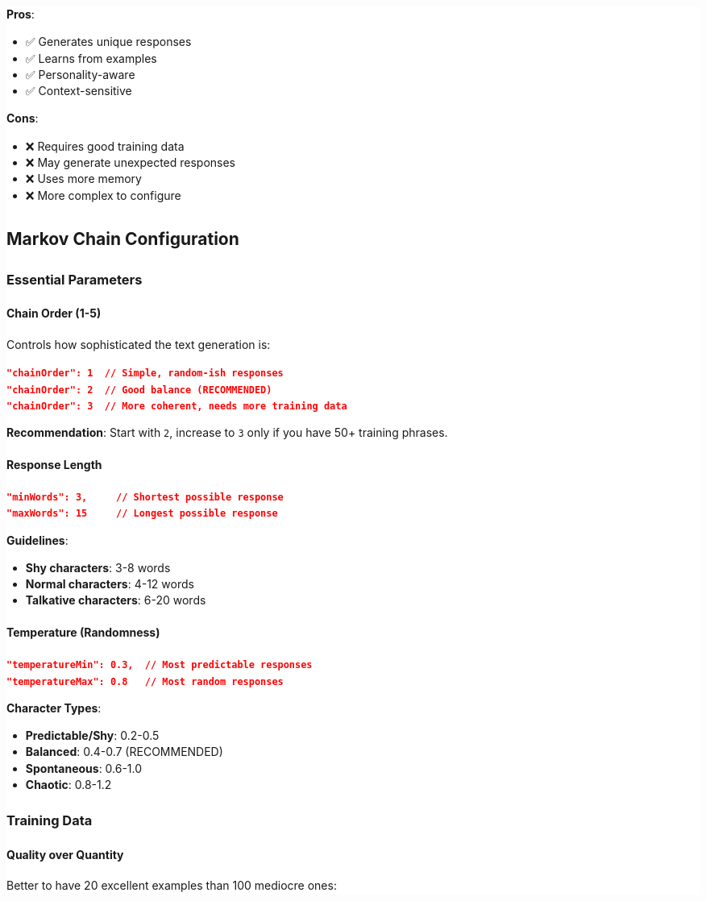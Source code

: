 **Pros**:
- ✅ Generates unique responses
- ✅ Learns from examples
- ✅ Personality-aware
- ✅ Context-sensitive

**Cons**:
- ❌ Requires good training data
- ❌ May generate unexpected responses
- ❌ Uses more memory
- ❌ More complex to configure

## Markov Chain Configuration

### Essential Parameters

#### Chain Order (1-5)
Controls how sophisticated the text generation is:

```json
"chainOrder": 1  // Simple, random-ish responses
"chainOrder": 2  // Good balance (RECOMMENDED)
"chainOrder": 3  // More coherent, needs more training data
```

**Recommendation**: Start with `2`, increase to `3` only if you have 50+ training phrases.

#### Response Length
```json
"minWords": 3,     // Shortest possible response
"maxWords": 15     // Longest possible response
```

**Guidelines**:
- **Shy characters**: 3-8 words
- **Normal characters**: 4-12 words  
- **Talkative characters**: 6-20 words

#### Temperature (Randomness)
```json
"temperatureMin": 0.3,  // Most predictable responses
"temperatureMax": 0.8   // Most random responses
```

**Character Types**:
- **Predictable/Shy**: 0.2-0.5
- **Balanced**: 0.4-0.7 (RECOMMENDED)
- **Spontaneous**: 0.6-1.0
- **Chaotic**: 0.8-1.2

### Training Data

#### Quality over Quantity
Better to have 20 excellent examples than 100 mediocre ones:
